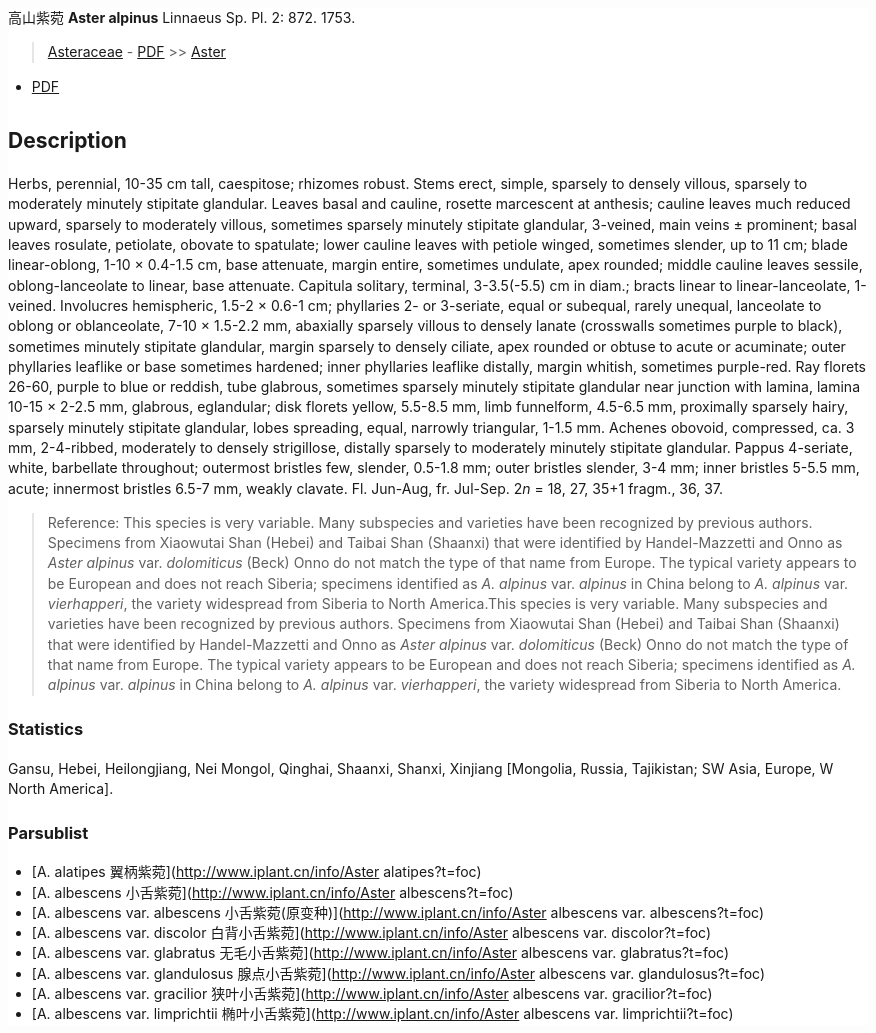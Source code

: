 高山紫菀 **Aster alpinus** Linnaeus Sp. Pl. 2: 872. 1753.

> [Asteraceae](http://www.iplant.cn/info/Asteraceae?t=foc) - [PDF](http://www.iplant.cn/foc/pdf/Asteraceae.pdf) >> [Aster](http://www.iplant.cn/info/Aster?t=foc)
 - [PDF](http://www.iplant.cn/foc/pdf/Aster.pdf)

## Description

Herbs, perennial, 10-35 cm tall, caespitose; rhizomes robust. Stems erect, simple, sparsely to densely villous, sparsely to moderately minutely stipitate glandular. Leaves basal and cauline, rosette marcescent at anthesis; cauline leaves much reduced upward, sparsely to moderately villous, sometimes sparsely minutely stipitate glandular, 3-veined, main veins ± prominent; basal leaves rosulate, petiolate, obovate to spatulate; lower cauline leaves with petiole winged, sometimes slender, up to 11 cm; blade linear-oblong, 1-10 × 0.4-1.5 cm, base attenuate, margin entire, sometimes undulate, apex rounded; middle cauline leaves sessile, oblong-lanceolate to linear, base attenuate. Capitula solitary, terminal, 3-3.5(-5.5) cm in diam.; bracts linear to linear-lanceolate, 1-veined. Involucres hemispheric, 1.5-2 × 0.6-1 cm; phyllaries 2- or 3-seriate, equal or subequal, rarely unequal, lanceolate to oblong or oblanceolate, 7-10 × 1.5-2.2 mm, abaxially sparsely villous to densely lanate (crosswalls sometimes purple to black), sometimes minutely stipitate glandular, margin sparsely to densely ciliate, apex rounded or obtuse to acute or acuminate; outer phyllaries leaflike or base sometimes hardened; inner phyllaries leaflike distally, margin whitish, sometimes purple-red. Ray florets 26-60, purple to blue or reddish, tube glabrous, sometimes sparsely minutely stipitate glandular near junction with lamina, lamina 10-15 × 2-2.5 mm, glabrous, eglandular; disk florets yellow, 5.5-8.5 mm, limb funnelform, 4.5-6.5 mm, proximally sparsely hairy, sparsely minutely stipitate glandular, lobes spreading, equal, narrowly triangular, 1-1.5 mm. Achenes obovoid, compressed, ca. 3 mm, 2-4-ribbed, moderately to densely strigillose, distally sparsely to moderately minutely stipitate glandular. Pappus 4-seriate, white, barbellate throughout; outermost bristles few, slender, 0.5-1.8 mm; outer bristles slender, 3-4 mm; inner bristles 5-5.5 mm, acute; innermost bristles 6.5-7 mm, weakly clavate. Fl. Jun-Aug, fr. Jul-Sep. 2*n* = 18, 27, 35+1 fragm., 36, 37.

> Reference: 
> This species is very variable. Many subspecies and varieties have been recognized by previous authors. Specimens from Xiaowutai Shan (Hebei) and Taibai Shan (Shaanxi) that were identified by Handel-Mazzetti and Onno as *Aster alpinus* var. *dolomiticus* (Beck) Onno do not match the type of that name from Europe. The typical variety appears to be European and does not reach Siberia; specimens identified as *A. alpinus* var. *alpinus* in China belong to *A. alpinus* var. *vierhapperi*, the variety widespread from Siberia to North America.This species is very variable. Many subspecies and varieties have been recognized by previous authors. Specimens from Xiaowutai Shan (Hebei) and Taibai Shan (Shaanxi) that were identified by Handel-Mazzetti and Onno as *Aster alpinus* var. *dolomiticus* (Beck) Onno do not match the type of that name from Europe. The typical variety appears to be European and does not reach Siberia; specimens identified as *A. alpinus* var. *alpinus* in China belong to *A. alpinus* var. *vierhapperi*, the variety widespread from Siberia to North America.

### Statistics
Gansu, Hebei, Heilongjiang, Nei Mongol, Qinghai, Shaanxi, Shanxi, Xinjiang [Mongolia, Russia, Tajikistan; SW Asia, Europe, W North America].

### Parsublist

* [A.  alatipes  翼柄紫菀](http://www.iplant.cn/info/Aster alatipes?t=foc)
* [A.  albescens  小舌紫菀](http://www.iplant.cn/info/Aster albescens?t=foc)
* [A.  albescens var. albescens  小舌紫菀(原变种)](http://www.iplant.cn/info/Aster albescens var. albescens?t=foc)
* [A.  albescens var. discolor  白背小舌紫菀](http://www.iplant.cn/info/Aster albescens var. discolor?t=foc)
* [A.  albescens var. glabratus  无毛小舌紫菀](http://www.iplant.cn/info/Aster albescens var. glabratus?t=foc)
* [A.  albescens var. glandulosus  腺点小舌紫菀](http://www.iplant.cn/info/Aster albescens var. glandulosus?t=foc)
* [A.  albescens var. gracilior  狭叶小舌紫菀](http://www.iplant.cn/info/Aster albescens var. gracilior?t=foc)
* [A.  albescens var. limprichtii  椭叶小舌紫菀](http://www.iplant.cn/info/Aster albescens var. limprichtii?t=foc)